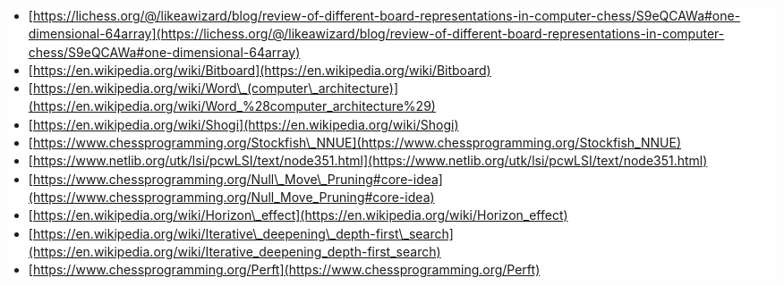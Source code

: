 * [https://lichess.org/@/likeawizard/blog/review-of-different-board-representations-in-computer-chess/S9eQCAWa#one-dimensional-64array](https://lichess.org/@/likeawizard/blog/review-of-different-board-representations-in-computer-chess/S9eQCAWa#one-dimensional-64array)
* [https://en.wikipedia.org/wiki/Bitboard](https://en.wikipedia.org/wiki/Bitboard)
* [https://en.wikipedia.org/wiki/Word\_(computer\_architecture)](https://en.wikipedia.org/wiki/Word_%28computer_architecture%29)
* [https://en.wikipedia.org/wiki/Shogi](https://en.wikipedia.org/wiki/Shogi)
* [https://www.chessprogramming.org/Stockfish\_NNUE](https://www.chessprogramming.org/Stockfish_NNUE)
* [https://www.netlib.org/utk/lsi/pcwLSI/text/node351.html](https://www.netlib.org/utk/lsi/pcwLSI/text/node351.html)
* [https://www.chessprogramming.org/Null\_Move\_Pruning#core-idea](https://www.chessprogramming.org/Null_Move_Pruning#core-idea)
* [https://en.wikipedia.org/wiki/Horizon\_effect](https://en.wikipedia.org/wiki/Horizon_effect)
* [https://en.wikipedia.org/wiki/Iterative\_deepening\_depth-first\_search](https://en.wikipedia.org/wiki/Iterative_deepening_depth-first_search)
* [https://www.chessprogramming.org/Perft](https://www.chessprogramming.org/Perft)
